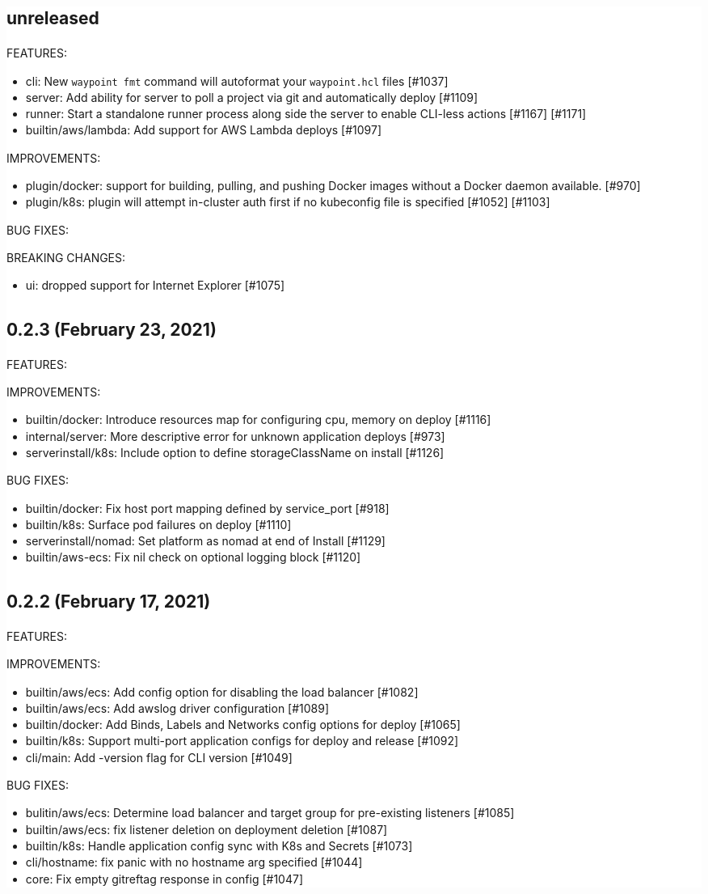 ## unreleased

FEATURES:

* cli: New `waypoint fmt` command will autoformat your `waypoint.hcl` files [#1037]
* server: Add ability for server to poll a project via git and automatically deploy [#1109]
* runner: Start a standalone runner process along side the server to enable CLI-less actions [#1167] [#1171]
* builtin/aws/lambda: Add support for AWS Lambda deploys [#1097]

IMPROVEMENTS:

* plugin/docker: support for building, pulling, and pushing Docker images without a Docker daemon available. [#970]
* plugin/k8s: plugin will attempt in-cluster auth first if no kubeconfig file is specified [#1052] [#1103]

BUG FIXES:

BREAKING CHANGES:

* ui: dropped support for Internet Explorer [#1075]

## 0.2.3 (February 23, 2021)

FEATURES:

IMPROVEMENTS:

* builtin/docker: Introduce resources map for configuring cpu, memory on deploy [#1116]
* internal/server: More descriptive error for unknown application deploys [#973]
* serverinstall/k8s: Include option to define storageClassName on install [#1126]

BUG FIXES:

* builtin/docker: Fix host port mapping defined by service_port [#918]
* builtin/k8s: Surface pod failures on deploy [#1110]
* serverinstall/nomad: Set platform as nomad at end of Install [#1129]
* builtin/aws-ecs: Fix nil check on optional logging block [#1120]

## 0.2.2 (February 17, 2021)

FEATURES:

IMPROVEMENTS:

* builtin/aws/ecs: Add config option for disabling the load balancer [#1082]
* builtin/aws/ecs: Add awslog driver configuration [#1089]
* builtin/docker: Add Binds, Labels and Networks config options for deploy [#1065]
* builtin/k8s: Support multi-port application configs for deploy and release [#1092]
* cli/main: Add -version flag for CLI version [#1049]

BUG FIXES:

* bulitin/aws/ecs: Determine load balancer and target group for pre-existing listeners [#1085]
* builtin/aws/ecs: fix listener deletion on deployment deletion [#1087]
* builtin/k8s: Handle application config sync with K8s and Secrets [#1073]
* cli/hostname: fix panic with no hostname arg specified [#1044]
* core: Fix empty gitreftag response in config [#1047]

